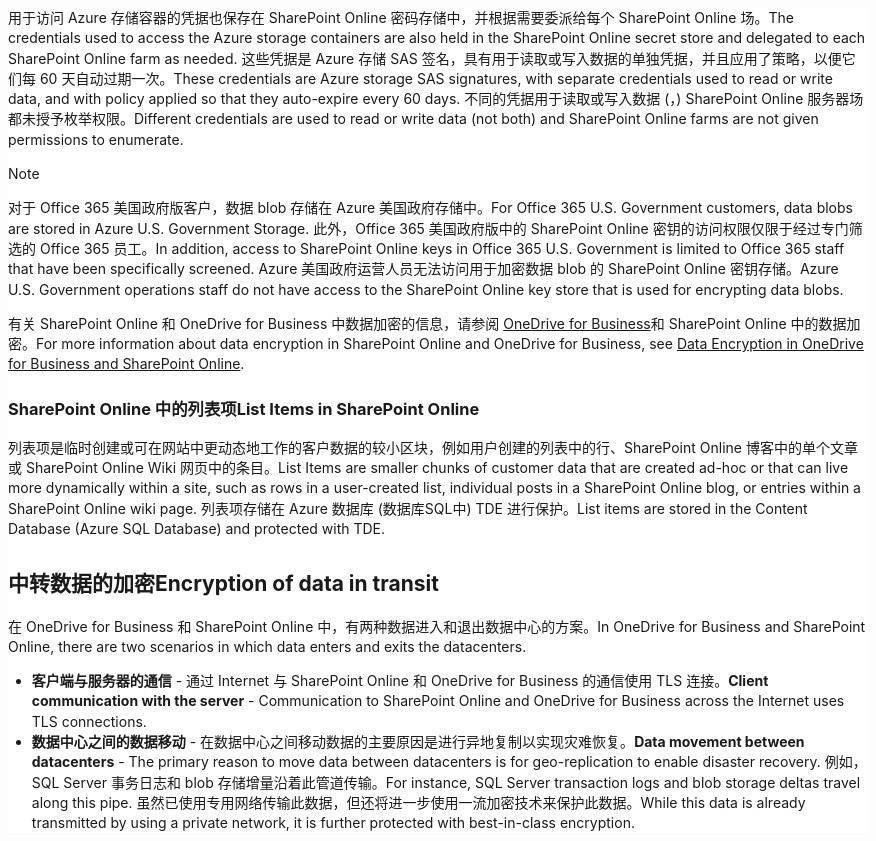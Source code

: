<span data-ttu-id="181b1-159">用于访问 Azure 存储容器的凭据也保存在 SharePoint Online 密码存储中，并根据需要委派给每个 SharePoint Online 场。</span><span class="sxs-lookup"><span data-stu-id="181b1-159">The credentials used to access the Azure storage containers are also held in the SharePoint Online secret store and delegated to each SharePoint Online farm as needed.</span></span> <span data-ttu-id="181b1-160">这些凭据是 Azure 存储 SAS 签名，具有用于读取或写入数据的单独凭据，并且应用了策略，以便它们每 60 天自动过期一次。</span><span class="sxs-lookup"><span data-stu-id="181b1-160">These credentials are Azure storage SAS signatures, with separate credentials used to read or write data, and with policy applied so that they auto-expire every 60 days.</span></span> <span data-ttu-id="181b1-161">不同的凭据用于读取或写入数据 (，) SharePoint Online 服务器场都未授予枚举权限。</span><span class="sxs-lookup"><span data-stu-id="181b1-161">Different credentials are used to read or write data (not both) and SharePoint Online farms are not given permissions to enumerate.</span></span>

> [!NOTE]
> <span data-ttu-id="181b1-162">对于 Office 365 美国政府版客户，数据 blob 存储在 Azure 美国政府存储中。</span><span class="sxs-lookup"><span data-stu-id="181b1-162">For Office 365 U.S. Government customers, data blobs are stored in Azure U.S. Government Storage.</span></span> <span data-ttu-id="181b1-163">此外，Office 365 美国政府版中的 SharePoint Online 密钥的访问权限仅限于经过专门筛选的 Office 365 员工。</span><span class="sxs-lookup"><span data-stu-id="181b1-163">In addition, access to SharePoint Online keys in Office 365 U.S. Government is limited to Office 365 staff that have been specifically screened.</span></span> <span data-ttu-id="181b1-164">Azure 美国政府运营人员无法访问用于加密数据 blob 的 SharePoint Online 密钥存储。</span><span class="sxs-lookup"><span data-stu-id="181b1-164">Azure U.S. Government operations staff do not have access to the SharePoint Online key store that is used for encrypting data blobs.</span></span>

<span data-ttu-id="181b1-165">有关 SharePoint Online 和 OneDrive for Business 中数据加密的信息，请参阅 [OneDrive for Business](https://technet.microsoft.com/library/dn905447.aspx)和 SharePoint Online 中的数据加密。</span><span class="sxs-lookup"><span data-stu-id="181b1-165">For more information about data encryption in SharePoint Online and OneDrive for Business, see [Data Encryption in OneDrive for Business and SharePoint Online](https://technet.microsoft.com/library/dn905447.aspx).</span></span>

### <a name="list-items-in-sharepoint-online"></a><span data-ttu-id="181b1-166">SharePoint Online 中的列表项</span><span class="sxs-lookup"><span data-stu-id="181b1-166">List Items in SharePoint Online</span></span>

<span data-ttu-id="181b1-167">列表项是临时创建或可在网站中更动态地工作的客户数据的较小区块，例如用户创建的列表中的行、SharePoint Online 博客中的单个文章或 SharePoint Online Wiki 网页中的条目。</span><span class="sxs-lookup"><span data-stu-id="181b1-167">List Items are smaller chunks of customer data that are created ad-hoc or that can live more dynamically within a site, such as rows in a user-created list, individual posts in a SharePoint Online blog, or entries within a SharePoint Online wiki page.</span></span> <span data-ttu-id="181b1-168">列表项存储在 Azure 数据库 (数据库SQL中) TDE 进行保护。</span><span class="sxs-lookup"><span data-stu-id="181b1-168">List items are stored in the Content Database (Azure SQL Database) and protected with TDE.</span></span>

## <a name="encryption-of-data-in-transit"></a><span data-ttu-id="181b1-169">中转数据的加密</span><span class="sxs-lookup"><span data-stu-id="181b1-169">Encryption of data in transit</span></span>

<span data-ttu-id="181b1-170">在 OneDrive for Business 和 SharePoint Online 中，有两种数据进入和退出数据中心的方案。</span><span class="sxs-lookup"><span data-stu-id="181b1-170">In OneDrive for Business and SharePoint Online, there are two scenarios in which data enters and exits the datacenters.</span></span>

- <span data-ttu-id="181b1-171">**客户端与服务器的通信** - 通过 Internet 与 SharePoint Online 和 OneDrive for Business 的通信使用 TLS 连接。</span><span class="sxs-lookup"><span data-stu-id="181b1-171">**Client communication with the server** - Communication to SharePoint Online and OneDrive for Business across the Internet uses TLS connections.</span></span>
- <span data-ttu-id="181b1-172">**数据中心之间的数据移动** - 在数据中心之间移动数据的主要原因是进行异地复制以实现灾难恢复。</span><span class="sxs-lookup"><span data-stu-id="181b1-172">**Data movement between datacenters** - The primary reason to move data between datacenters is for geo-replication to enable disaster recovery.</span></span> <span data-ttu-id="181b1-173">例如，SQL Server 事务日志和 blob 存储增量沿着此管道传输。</span><span class="sxs-lookup"><span data-stu-id="181b1-173">For instance, SQL Server transaction logs and blob storage deltas travel along this pipe.</span></span> <span data-ttu-id="181b1-174">虽然已使用专用网络传输此数据，但还将进一步使用一流加密技术来保护此数据。</span><span class="sxs-lookup"><span data-stu-id="181b1-174">While this data is already transmitted by using a private network, it is further protected with best-in-class encryption.</span></span>
